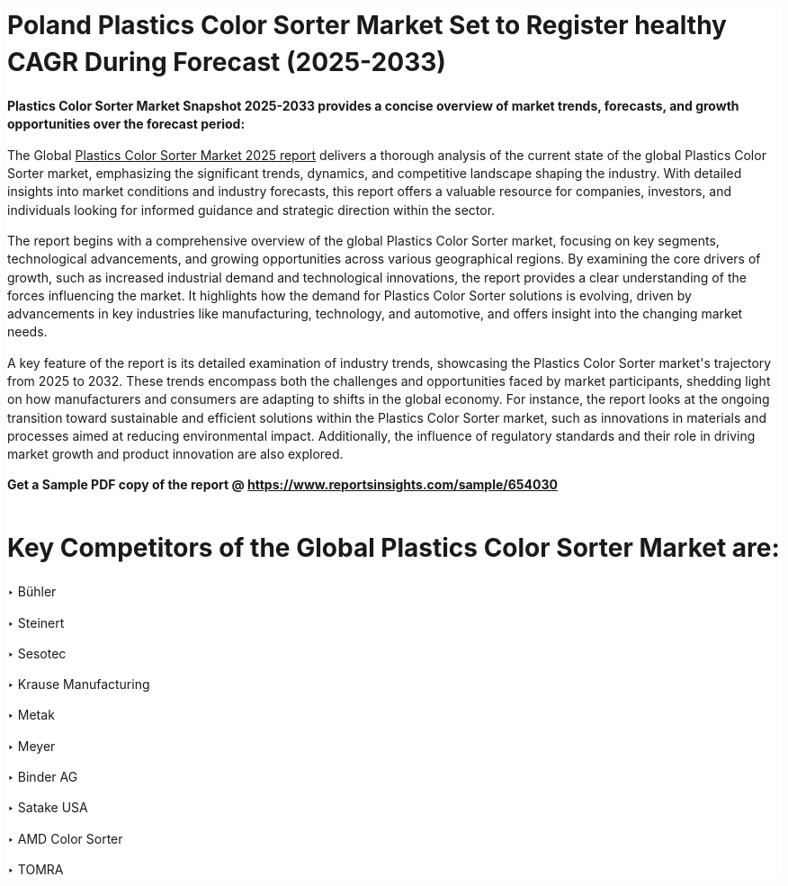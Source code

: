 # Poland Plastics Color Sorter Market Set to Register healthy CAGR During Forecast (2025-2033)

<strong>Plastics Color Sorter Market Snapshot 2025-2033 provides a concise overview of market trends, forecasts, and growth opportunities over the forecast period:</strong>

The Global <a href=https://www.reportsinsights.com/sample/654030>Plastics Color Sorter Market 2025 report</a> delivers a thorough analysis of the current state of the global Plastics Color Sorter market, emphasizing the significant trends, dynamics, and competitive landscape shaping the industry. With detailed insights into market conditions and industry forecasts, this report offers a valuable resource for companies, investors, and individuals looking for informed guidance and strategic direction within the sector.

The report begins with a comprehensive overview of the global Plastics Color Sorter market, focusing on key segments, technological advancements, and growing opportunities across various geographical regions. By examining the core drivers of growth, such as increased industrial demand and technological innovations, the report provides a clear understanding of the forces influencing the market. It highlights how the demand for Plastics Color Sorter solutions is evolving, driven by advancements in key industries like manufacturing, technology, and automotive, and offers insight into the changing market needs.

A key feature of the report is its detailed examination of industry trends, showcasing the Plastics Color Sorter market's trajectory from 2025 to 2032. These trends encompass both the challenges and opportunities faced by market participants, shedding light on how manufacturers and consumers are adapting to shifts in the global economy. For instance, the report looks at the ongoing transition toward sustainable and efficient solutions within the Plastics Color Sorter market, such as innovations in materials and processes aimed at reducing environmental impact. Additionally, the influence of regulatory standards and their role in driving market growth and product innovation are also explored.

<strong>Get a Sample PDF copy of the report @ <a href=https://www.reportsinsights.com/sample/654030>https://www.reportsinsights.com/sample/654030</a></strong>

# <strong>Key Competitors of the Global Plastics Color Sorter Market are:</strong>

‣ Bühler

‣ Steinert

‣ Sesotec

‣ Krause Manufacturing

‣ Metak

‣ Meyer

‣ Binder AG

‣ Satake USA

‣ AMD Color Sorter

‣ TOMRA
